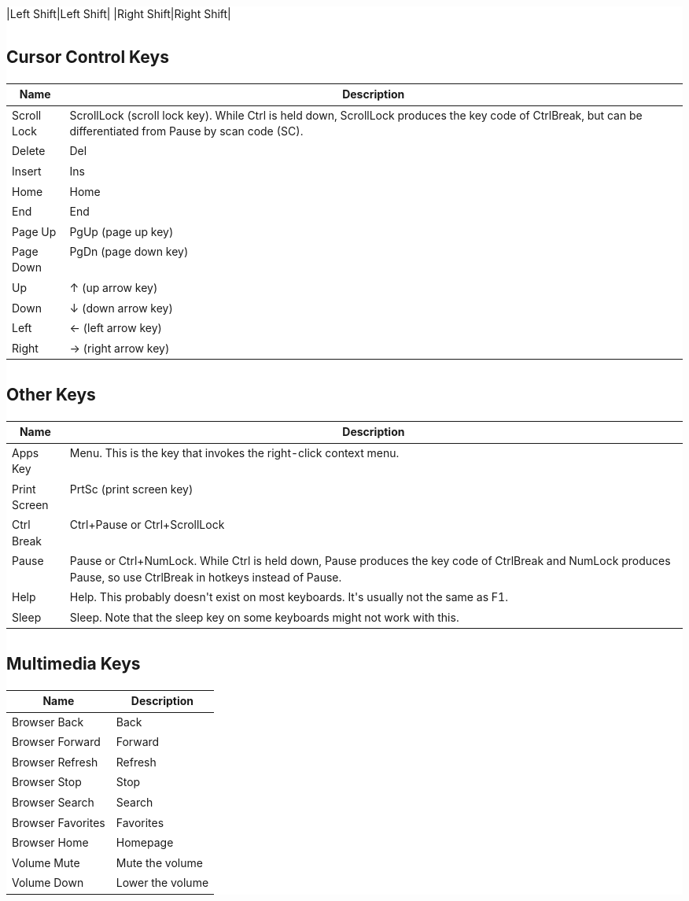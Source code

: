 |Left Shift|Left Shift|
|Right Shift|Right Shift|

## Cursor Control Keys

| **Name** | **Description**                                  |
|--------|----------------------------------------------------|
|Scroll Lock|ScrollLock (scroll lock key). While Ctrl is held down, ScrollLock produces the key code of CtrlBreak, but can be differentiated from Pause by scan code (SC).|
|Delete|Del|
|Insert|Ins|
|Home|Home|
|End|End|
|Page Up|PgUp (page up key)|
|Page Down|PgDn (page down key)|
|Up|↑ (up arrow key)|
|Down|↓ (down arrow key)|
|Left|← (left arrow key)|
|Right|→ (right arrow key)|

## Other Keys

| **Name** | **Description**                                  |
|--------|----------------------------------------------------|
|Apps Key|Menu. This is the key that invokes the right-click context menu.|
|Print Screen|PrtSc (print screen key)|
|Ctrl Break|Ctrl+Pause or Ctrl+ScrollLock|
|Pause|Pause or Ctrl+NumLock. While Ctrl is held down, Pause produces the key code of CtrlBreak and NumLock produces Pause, so use CtrlBreak in hotkeys instead of Pause.|
|Help|Help. This probably doesn't exist on most keyboards. It's usually not the same as F1.|
|Sleep|Sleep. Note that the sleep key on some keyboards might not work with this.|

## Multimedia Keys

| **Name** | **Description**                                  |
|--------|----------------------------------------------------|
|Browser Back|Back|
|Browser Forward|Forward|
|Browser Refresh|Refresh|
|Browser Stop|Stop|
|Browser Search|Search|
|Browser Favorites|Favorites|
|Browser Home|Homepage|
|Volume Mute|Mute the volume|
|Volume Down|Lower the volume|